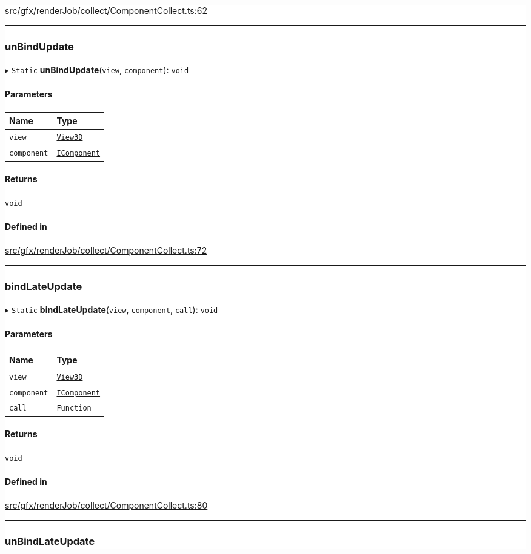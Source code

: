 [src/gfx/renderJob/collect/ComponentCollect.ts:62](https://github.com/Orillusion/orillusion/blob/main/src/gfx/renderJob/collect/ComponentCollect.ts#L62)

___

### unBindUpdate

▸ `Static` **unBindUpdate**(`view`, `component`): `void`

#### Parameters

| Name | Type |
| :------ | :------ |
| `view` | [`View3D`](View3D.md) |
| `component` | [`IComponent`](../interfaces/IComponent.md) |

#### Returns

`void`

#### Defined in

[src/gfx/renderJob/collect/ComponentCollect.ts:72](https://github.com/Orillusion/orillusion/blob/main/src/gfx/renderJob/collect/ComponentCollect.ts#L72)

___

### bindLateUpdate

▸ `Static` **bindLateUpdate**(`view`, `component`, `call`): `void`

#### Parameters

| Name | Type |
| :------ | :------ |
| `view` | [`View3D`](View3D.md) |
| `component` | [`IComponent`](../interfaces/IComponent.md) |
| `call` | `Function` |

#### Returns

`void`

#### Defined in

[src/gfx/renderJob/collect/ComponentCollect.ts:80](https://github.com/Orillusion/orillusion/blob/main/src/gfx/renderJob/collect/ComponentCollect.ts#L80)

___

### unBindLateUpdate
